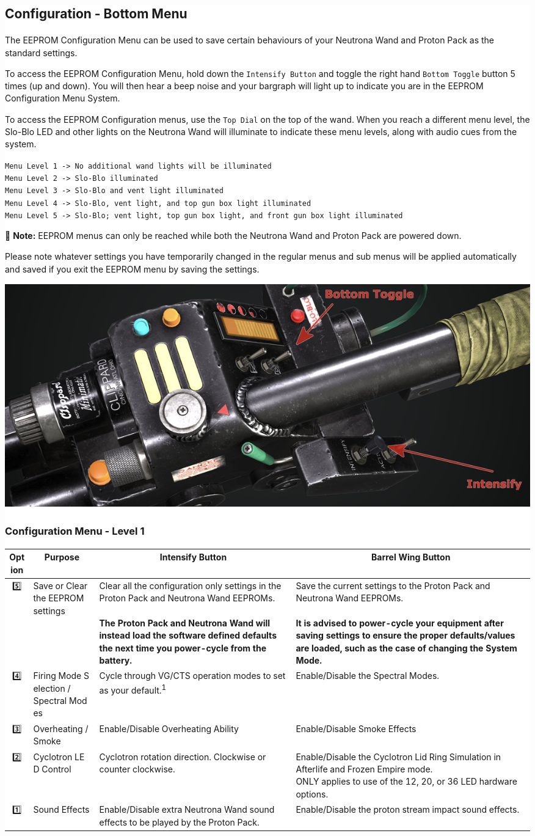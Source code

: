 ## Configuration - Bottom Menu

The EEPROM Configuration Menu can be used to save certain behaviours of your Neutrona Wand and Proton Pack as the standard settings.

To access the EEPROM Configuration Menu, hold down the `Intensify Button` and toggle the right hand `Bottom Toggle` button 5 times (up and down). You will then hear a beep noise and your bargraph will light up to indicate you are in the EEPROM Configuration Menu System.

To access the EEPROM Configuration menus, use the `Top Dial` on the top of the wand. When you reach a different menu level, the Slo-Blo LED and other lights on the Neutrona Wand will illuminate to indicate these menu levels, along with audio cues from the system.

	Menu Level 1 -> No additional wand lights will be illuminated
	Menu Level 2 -> Slo-Blo illuminated
	Menu Level 3 -> Slo-Blo and vent light illuminated
	Menu Level 4 -> Slo-Blo, vent light, and top gun box light illuminated
	Menu Level 5 -> Slo-Blo; vent light, top gun box light, and front gun box light illuminated

📝 **Note:** EEPROM menus can only be reached while both the Neutrona Wand and Proton Pack are powered down.

Please note whatever settings you have temporarily changed in the regular menus and sub menus will be applied automatically and saved if you exit the EEPROM menu by saving the settings.

![](images/OperationNeutrona12.jpg)

<div class="page-break"></div>

### Configuration Menu - Level 1

| Option | Purpose | Intensify&nbsp;Button | Barrel&nbsp;Wing&nbsp;Button |
|:------:|---------|------------------|--------------------|
| 5️⃣ | Save or Clear the EEPROM settings | Clear all the configuration only settings in the Proton Pack and Neutrona Wand EEPROMs.<br/><br/>**The Proton Pack and Neutrona Wand will instead load the software defined defaults the next time you power-cycle from the battery.** | Save the current settings to the Proton Pack and Neutrona Wand EEPROMs.<br/><br/>**It is advised to power-cycle your equipment after saving settings to ensure the proper defaults/values are loaded, such as the case of changing the System Mode.** |
| 4️⃣ | Firing&nbsp;Mode&nbsp;Selection&nbsp;/ Spectral&nbsp;Modes | Cycle through VG/CTS operation modes to set as your default.<sup>1</sup> | Enable/Disable the Spectral Modes. |
| 3️⃣ | Overheating&nbsp;/ Smoke | Enable/Disable Overheating Ability | Enable/Disable Smoke Effects |
| 2️⃣ | Cyclotron&nbsp;LED&nbsp;Control | Cyclotron rotation direction. Clockwise or counter clockwise. | Enable/Disable the Cyclotron Lid Ring Simulation in Afterlife and Frozen Empire mode.<br/>ONLY applies to use of the 12, 20, or 36 LED hardware options. |
| 1️⃣ | Sound&nbsp;Effects | Enable/Disable extra Neutrona Wand sound effects to be played by the Proton Pack. | Enable/Disable the proton stream impact sound effects. |
